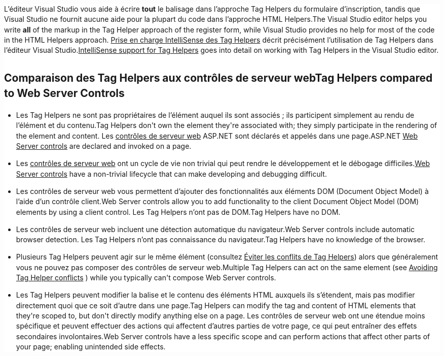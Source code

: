 <span data-ttu-id="6d9bb-243">L’éditeur Visual Studio vous aide à écrire **tout** le balisage dans l’approche Tag Helpers du formulaire d’inscription, tandis que Visual Studio ne fournit aucune aide pour la plupart du code dans l’approche HTML Helpers.</span><span class="sxs-lookup"><span data-stu-id="6d9bb-243">The Visual Studio editor helps you write **all** of the markup in the Tag Helper approach of the register form, while Visual Studio provides no help for most of the code in the HTML Helpers approach.</span></span> <span data-ttu-id="6d9bb-244">[Prise en charge IntelliSense des Tag Helpers](#intellisense-support-for-tag-helpers) décrit précisément l’utilisation de Tag Helpers dans l’éditeur Visual Studio.</span><span class="sxs-lookup"><span data-stu-id="6d9bb-244">[IntelliSense support for Tag Helpers](#intellisense-support-for-tag-helpers) goes into detail on working with Tag Helpers in the Visual Studio editor.</span></span>

## <a name="tag-helpers-compared-to-web-server-controls"></a><span data-ttu-id="6d9bb-245">Comparaison des Tag Helpers aux contrôles de serveur web</span><span class="sxs-lookup"><span data-stu-id="6d9bb-245">Tag Helpers compared to Web Server Controls</span></span>

* <span data-ttu-id="6d9bb-246">Les Tag Helpers ne sont pas propriétaires de l’élément auquel ils sont associés ; ils participent simplement au rendu de l’élément et du contenu.</span><span class="sxs-lookup"><span data-stu-id="6d9bb-246">Tag Helpers don't own the element they're associated with; they simply participate in the rendering of the element and content.</span></span> <span data-ttu-id="6d9bb-247">Les [contrôles de serveur web](https://msdn.microsoft.com/library/7698y1f0.aspx) ASP.NET sont déclarés et appelés dans une page.</span><span class="sxs-lookup"><span data-stu-id="6d9bb-247">ASP.NET [Web Server controls](https://msdn.microsoft.com/library/7698y1f0.aspx) are declared and invoked on a page.</span></span>

* <span data-ttu-id="6d9bb-248">Les [contrôles de serveur web](https://msdn.microsoft.com/library/zsyt68f1.aspx) ont un cycle de vie non trivial qui peut rendre le développement et le débogage difficiles.</span><span class="sxs-lookup"><span data-stu-id="6d9bb-248">[Web Server controls](https://msdn.microsoft.com/library/zsyt68f1.aspx) have a non-trivial lifecycle that can make developing and debugging difficult.</span></span>

* <span data-ttu-id="6d9bb-249">Les contrôles de serveur web vous permettent d’ajouter des fonctionnalités aux éléments DOM (Document Object Model) à l’aide d’un contrôle client.</span><span class="sxs-lookup"><span data-stu-id="6d9bb-249">Web Server controls allow you to add functionality to the client Document Object Model (DOM) elements by using a client control.</span></span> <span data-ttu-id="6d9bb-250">Les Tag Helpers n’ont pas de DOM.</span><span class="sxs-lookup"><span data-stu-id="6d9bb-250">Tag Helpers have no DOM.</span></span>

* <span data-ttu-id="6d9bb-251">Les contrôles de serveur web incluent une détection automatique du navigateur.</span><span class="sxs-lookup"><span data-stu-id="6d9bb-251">Web Server controls include automatic browser detection.</span></span> <span data-ttu-id="6d9bb-252">Les Tag Helpers n’ont pas connaissance du navigateur.</span><span class="sxs-lookup"><span data-stu-id="6d9bb-252">Tag Helpers have no knowledge of the browser.</span></span>

* <span data-ttu-id="6d9bb-253">Plusieurs Tag Helpers peuvent agir sur le même élément (consultez [Éviter les conflits de Tag Helpers](xref:mvc/views/tag-helpers/authoring#avoid-tag-helper-conflicts)) alors que généralement vous ne pouvez pas composer des contrôles de serveur web.</span><span class="sxs-lookup"><span data-stu-id="6d9bb-253">Multiple Tag Helpers can act on the same element (see [Avoiding Tag Helper conflicts](xref:mvc/views/tag-helpers/authoring#avoid-tag-helper-conflicts) ) while you typically can't compose Web Server controls.</span></span>

* <span data-ttu-id="6d9bb-254">Les Tag Helpers peuvent modifier la balise et le contenu des éléments HTML auxquels ils s’étendent, mais pas modifier directement quoi que ce soit d’autre dans une page.</span><span class="sxs-lookup"><span data-stu-id="6d9bb-254">Tag Helpers can modify the tag and content of HTML elements that they're scoped to, but don't directly modify anything else on a page.</span></span> <span data-ttu-id="6d9bb-255">Les contrôles de serveur web ont une étendue moins spécifique et peuvent effectuer des actions qui affectent d’autres parties de votre page, ce qui peut entraîner des effets secondaires involontaires.</span><span class="sxs-lookup"><span data-stu-id="6d9bb-255">Web Server controls have a less specific scope and can perform actions that affect other parts of your page; enabling unintended side effects.</span></span>
